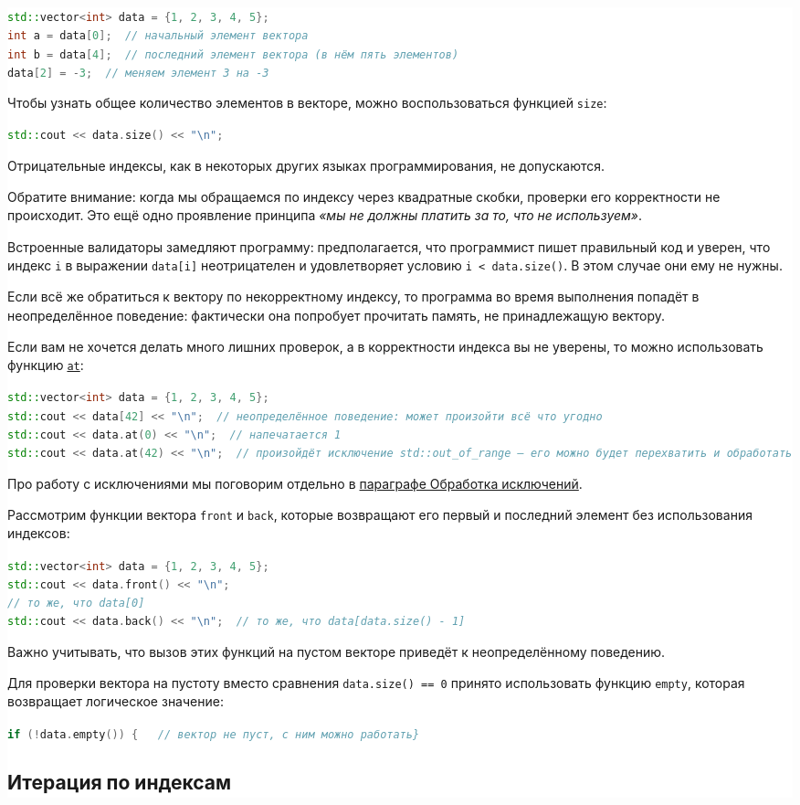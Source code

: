 ```cpp
std::vector<int> data = {1, 2, 3, 4, 5};
int a = data[0];  // начальный элемент вектора
int b = data[4];  // последний элемент вектора (в нём пять элементов)
data[2] = -3;  // меняем элемент 3 на -3
```

Чтобы узнать общее количество элементов в векторе, можно воспользоваться функцией `size`:

```cpp
std::cout << data.size() << "\n";
```

Отрицательные индексы, как в некоторых других языках программирования, не допускаются.

Обратите внимание: когда мы обращаемся по индексу через квадратные скобки, проверки его корректности не происходит. Это ещё одно проявление принципа _«мы не должны платить за то, что не используем»_.

Встроенные валидаторы замедляют программу: предполагается, что программист пишет правильный код и уверен, что индекс `i` в выражении `data[i]` неотрицателен и удовлетворяет условию `i < data.size()`. В этом случае они ему не нужны.

Если всё же обратиться к вектору по некорректному индексу, то программа во время выполнения попадёт в неопределённое поведение: фактически она попробует прочитать память, не принадлежащую вектору.

Если вам не хочется делать много лишних проверок, а в корректности индекса вы не уверены, то можно использовать функцию [`at`](https://en.cppreference.com/w/cpp/container/vector/at):

```cpp
std::vector<int> data = {1, 2, 3, 4, 5};
std::cout << data[42] << "\n";  // неопределённое поведение: может произойти всё что угодно
std::cout << data.at(0) << "\n";  // напечатается 1
std::cout << data.at(42) << "\n";  // произойдёт исключение std::out_of_range — его можно будет перехватить и обработать
```

Про работу с исключениями мы поговорим отдельно в [параграфе Обработка исключений](https://academy.yandex.ru/handbook/cpp/article/exceptions).

Рассмотрим функции вектора `front` и `back`, которые возвращают его первый и последний элемент без использования индексов:

```cpp
std::vector<int> data = {1, 2, 3, 4, 5};
std::cout << data.front() << "\n";
// то же, что data[0]
std::cout << data.back() << "\n";  // то же, что data[data.size() - 1]
```

Важно учитывать, что вызов этих функций на пустом векторе приведёт к неопределённому поведению.

Для проверки вектора на пустоту вместо сравнения `data.size() == 0` принято использовать функцию `empty`, которая возвращает логическое значение:

```cpp
if (!data.empty()) {   // вектор не пуст, с ним можно работать}
```

## Итерация по индексам
